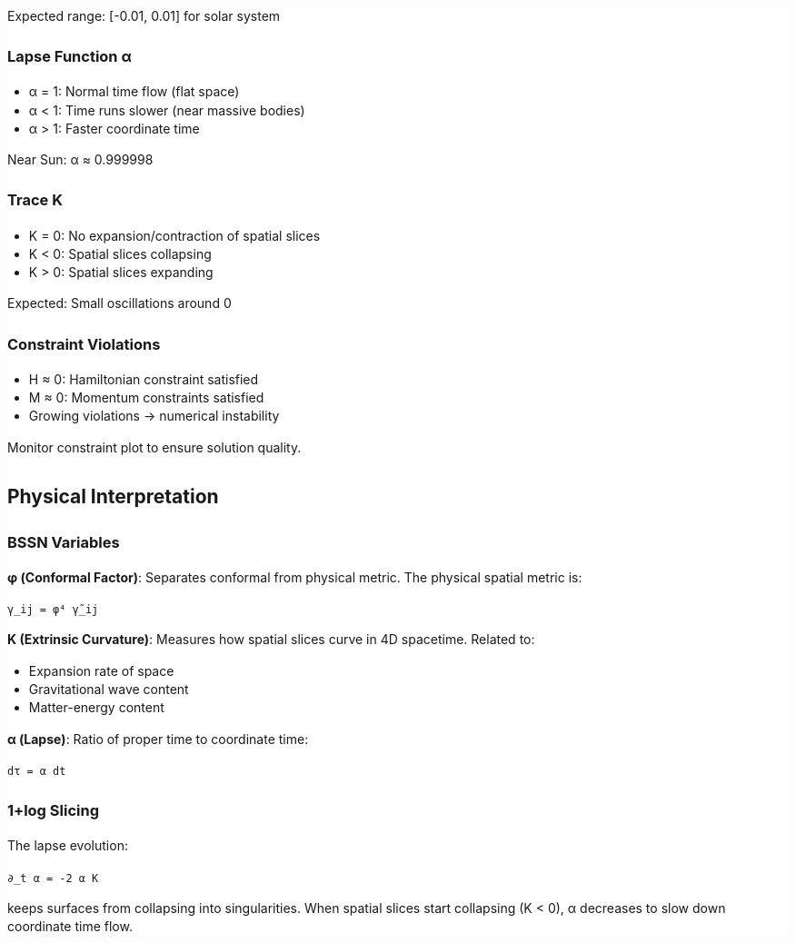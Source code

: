 Expected range: [-0.01, 0.01] for solar system

### Lapse Function α
- α = 1: Normal time flow (flat space)
- α < 1: Time runs slower (near massive bodies)
- α > 1: Faster coordinate time

Near Sun: α ≈ 0.999998

### Trace K
- K = 0: No expansion/contraction of spatial slices
- K < 0: Spatial slices collapsing
- K > 0: Spatial slices expanding

Expected: Small oscillations around 0

### Constraint Violations
- H ≈ 0: Hamiltonian constraint satisfied
- M ≈ 0: Momentum constraints satisfied
- Growing violations → numerical instability

Monitor constraint plot to ensure solution quality.

## Physical Interpretation

### BSSN Variables

**φ (Conformal Factor)**: 
Separates conformal from physical metric. The physical spatial metric is:
```
γ_ij = φ⁴ γ̃_ij
```

**K (Extrinsic Curvature)**:
Measures how spatial slices curve in 4D spacetime. Related to:
- Expansion rate of space
- Gravitational wave content
- Matter-energy content

**α (Lapse)**:
Ratio of proper time to coordinate time:
```
dτ = α dt
```

### 1+log Slicing

The lapse evolution:
```
∂_t α = -2 α K
```

keeps surfaces from collapsing into singularities. When spatial slices start collapsing (K < 0), α decreases to slow down coordinate time flow.
